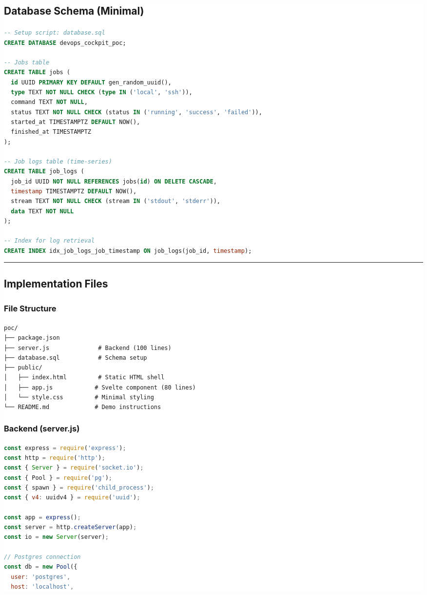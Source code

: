
## Database Schema (Minimal)

```sql
-- Setup script: database.sql
CREATE DATABASE devops_cockpit_poc;

-- Jobs table
CREATE TABLE jobs (
  id UUID PRIMARY KEY DEFAULT gen_random_uuid(),
  type TEXT NOT NULL CHECK (type IN ('local', 'ssh')),
  command TEXT NOT NULL,
  status TEXT NOT NULL CHECK (status IN ('running', 'success', 'failed')),
  started_at TIMESTAMPTZ DEFAULT NOW(),
  finished_at TIMESTAMPTZ
);

-- Job logs table (time-series)
CREATE TABLE job_logs (
  job_id UUID NOT NULL REFERENCES jobs(id) ON DELETE CASCADE,
  timestamp TIMESTAMPTZ DEFAULT NOW(),
  stream TEXT NOT NULL CHECK (stream IN ('stdout', 'stderr')),
  data TEXT NOT NULL
);

-- Index for log retrieval
CREATE INDEX idx_job_logs_job_timestamp ON job_logs(job_id, timestamp);
```

---

## Implementation Files

### File Structure
```
poc/
├── package.json
├── server.js              # Backend (100 lines)
├── database.sql           # Schema setup
├── public/
│   ├── index.html         # Static HTML shell
│   ├── app.js            # Svelte component (80 lines)
│   └── style.css         # Minimal styling
└── README.md             # Demo instructions
```

### Backend (server.js)

```javascript
const express = require('express');
const http = require('http');
const { Server } = require('socket.io');
const { Pool } = require('pg');
const { spawn } = require('child_process');
const { v4: uuidv4 } = require('uuid');

const app = express();
const server = http.createServer(app);
const io = new Server(server);

// Postgres connection
const db = new Pool({
  user: 'postgres',
  host: 'localhost',
```